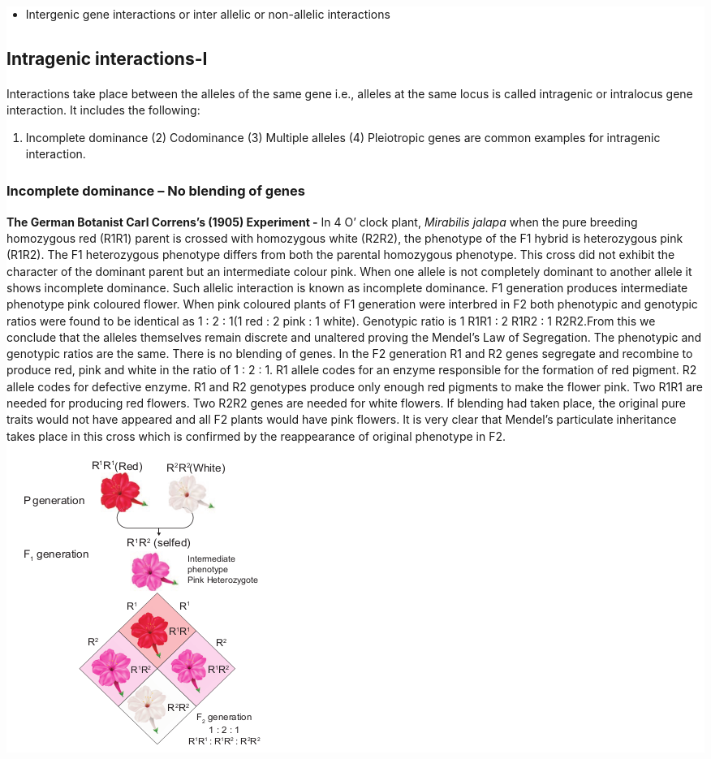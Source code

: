 - Intergenic gene interactions or inter allelic
or non-allelic interactions

 
## Intragenic interactions-I

Interactions take place between the alleles of the same gene i.e., alleles at the same locus is called intragenic or intralocus gene interaction. It includes the following: 
1) Incomplete dominance 
(2) Codominance 
(3) Multiple alleles 
(4) Pleiotropic genes are common examples for intragenic interaction. 

### Incomplete dominance – No blending of genes

**The German Botanist Carl Correns’s (1905) Experiment -** In 4 O’ clock plant, _Mirabilis jalapa_ when the pure breeding homozygous red (R1R1) parent is crossed with homozygous white (R2R2), the phenotype of the F1 hybrid is heterozygous pink (R1R2). The F1 heterozygous phenotype differs from both the parental homozygous phenotype. This cross did not exhibit the character of the dominant parent but an intermediate colour pink. When one allele is not completely dominant to another allele it shows incomplete dominance. Such allelic interaction is known as incomplete dominance. F1 generation produces intermediate phenotype pink coloured flower. When pink coloured plants of F1 generation were interbred in F2 both phenotypic and genotypic ratios were found to be identical as 1 : 2 : 1(1 red : 2 pink : 1 white). Genotypic ratio is 1 R1R1 : 2 R1R2 : 1 R2R2.From this we conclude that the alleles themselves remain discrete and unaltered proving the Mendel’s Law of Segregation. The phenotypic and genotypic ratios are the same. There is no blending of genes. In the F2 generation R1 and R2 genes segregate and recombine to produce red, pink and white in the ratio of 1 : 2 : 1. R1 allele codes for an enzyme responsible for the formation of red pigment. R2 allele codes for defective enzyme. R1 and R2 genotypes produce only enough red pigments to make the flower pink. Two R1R1 are needed for producing red flowers. Two R2R2 genes are needed for white flowers. If blending had taken place, the original pure traits would not have appeared and all F2 plants would have pink flowers. It is very clear that Mendel’s particulate inheritance takes place in this cross which is confirmed by the reappearance of original phenotype in F2.

![Incomplete dominance in 4 O’ clock plant](2.13.png "")

